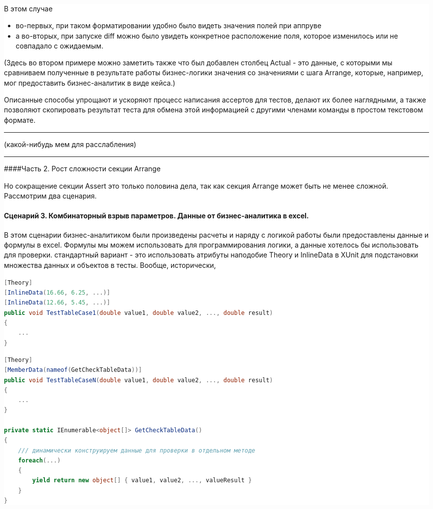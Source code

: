 В этом случае 
- во-первых, при таком форматировании удобно было видеть значения полей при аппруве
- а во-вторых, при запуске diff можно было увидеть конкретное расположение поля, которое изменилось или не совпадало с ожидаемым.

(Здесь во втором примере можно заметить также  что был добавлен столбец Actual - это данные, с которыми мы сравниваем полученные в результате работы бизнес-логики значения со значениями с шага Arrange, которые, например, мог предоставить бизнес-аналитик в виде кейса.)

Описанные способы упрощают и ускоряют процесс написания ассертов для тестов, делают их более наглядными, а также позволяют скопировать результат теста для обмена этой информацией с другими членами команды в простом текстовом формате.

---

(какой-нибудь мем для расслабления)

---
####Часть 2. Рост сложности секции Arrange

Но сокращение секции Assert это только половина дела, так как секция Arrange может быть не менее сложной. Рассмотрим два сценария.

#### Сценарий 3. Комбинаторный взрыв параметров. Данные от бизнес-аналитика в excel.

В этом сценарии бизнес-аналитиком были произведены расчеты и наряду с логикой работы были предоставлены данные и формулы в excel. Формулы мы можем использовать для программирования логики, а данные хотелось бы использовать для проверки. 
стандартный вариант - это использовать  атрибуты наподобие Theory и InlineData в XUnit для подстановки множества данных и объектов в тесты.
Вообще, исторически, 

```csharp
[Theory]
[InlineData(16.66, 6.25, ...)]
[InlineData(12.66, 5.45, ...)]
public void TestTableCase1(double value1, double value2, ..., double result)
{
	...
}
```

```csharp
[Theory]
[MemberData(nameof(GetCheckTableData))]
public void TestTableCaseN(double value1, double value2, ..., double result)
{
	...
}

private static IEnumerable<object[]> GetCheckTableData()
{
	/// динамически конструируем данные для проверки в отдельном методе
	foreach(...)
	{
		yield return new object[] { value1, value2, ..., valueResult }
	}
}
```
